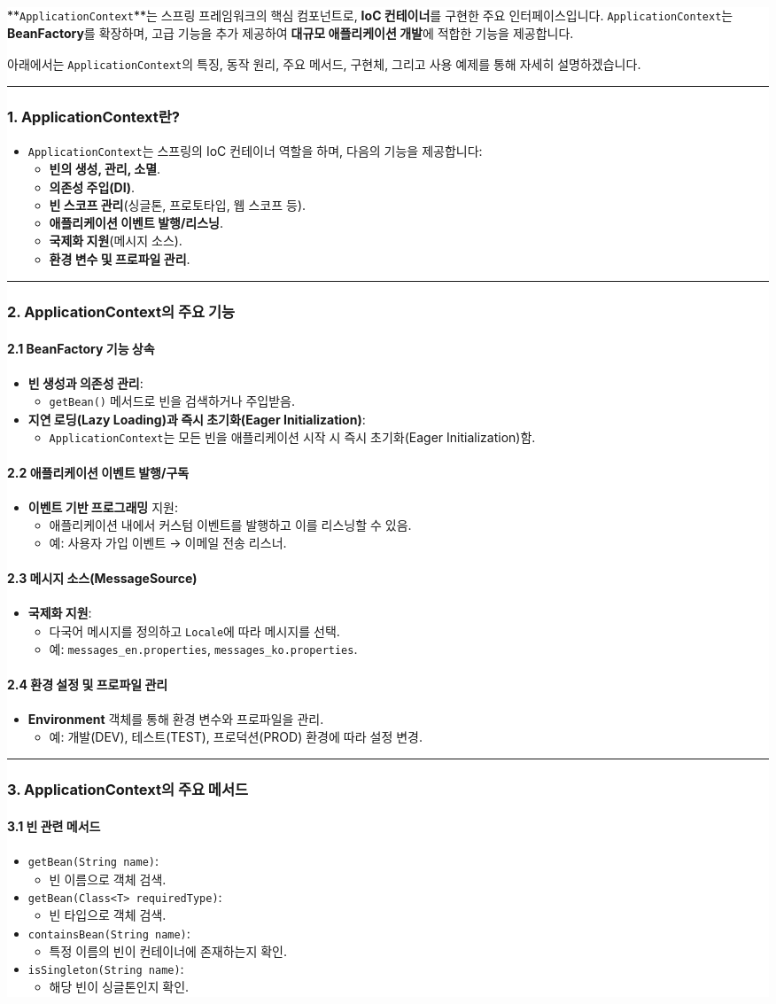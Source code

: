 **`ApplicationContext`**는 스프링 프레임워크의 핵심 컴포넌트로, **IoC 컨테이너**를 구현한 주요 인터페이스입니다. `ApplicationContext`는 **BeanFactory**를 확장하며, 고급 기능을 추가 제공하여 **대규모 애플리케이션 개발**에 적합한 기능을 제공합니다.

아래에서는 `ApplicationContext`의 특징, 동작 원리, 주요 메서드, 구현체, 그리고 사용 예제를 통해 자세히 설명하겠습니다.

---

### **1. ApplicationContext란?**

- `ApplicationContext`는 스프링의 IoC 컨테이너 역할을 하며, 다음의 기능을 제공합니다:
    - **빈의 생성, 관리, 소멸**.
    - **의존성 주입(DI)**.
    - **빈 스코프 관리**(싱글톤, 프로토타입, 웹 스코프 등).
    - **애플리케이션 이벤트 발행/리스닝**.
    - **국제화 지원**(메시지 소스).
    - **환경 변수 및 프로파일 관리**.

---

### **2. ApplicationContext의 주요 기능**

#### 2.1 **BeanFactory 기능 상속**

- **빈 생성과 의존성 관리**:
    - `getBean()` 메서드로 빈을 검색하거나 주입받음.
- **지연 로딩(Lazy Loading)과 즉시 초기화(Eager Initialization)**:
    - `ApplicationContext`는 모든 빈을 애플리케이션 시작 시 즉시 초기화(Eager Initialization)함.

#### 2.2 **애플리케이션 이벤트 발행/구독**

- **이벤트 기반 프로그래밍** 지원:
    - 애플리케이션 내에서 커스텀 이벤트를 발행하고 이를 리스닝할 수 있음.
    - 예: 사용자 가입 이벤트 → 이메일 전송 리스너.

#### 2.3 **메시지 소스(MessageSource)**

- **국제화 지원**:
    - 다국어 메시지를 정의하고 `Locale`에 따라 메시지를 선택.
    - 예: `messages_en.properties`, `messages_ko.properties`.

#### 2.4 **환경 설정 및 프로파일 관리**

- **Environment** 객체를 통해 환경 변수와 프로파일을 관리.
    - 예: 개발(DEV), 테스트(TEST), 프로덕션(PROD) 환경에 따라 설정 변경.

---

### **3. ApplicationContext의 주요 메서드**

#### 3.1 **빈 관련 메서드**

- `getBean(String name)`:
    - 빈 이름으로 객체 검색.
- `getBean(Class<T> requiredType)`:
    - 빈 타입으로 객체 검색.
- `containsBean(String name)`:
    - 특정 이름의 빈이 컨테이너에 존재하는지 확인.
- `isSingleton(String name)`:
    - 해당 빈이 싱글톤인지 확인.
